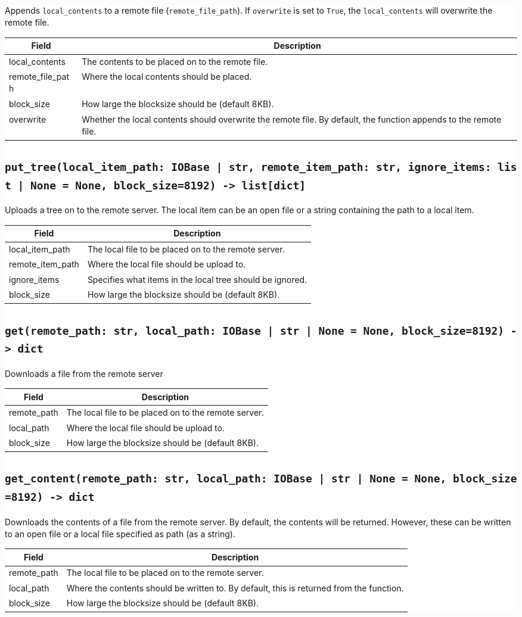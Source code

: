 Appends `local_contents` to a remote file (`remote_file_path`). If `overwrite` is set to `True`, the `local_contents` will overwrite the remote file.

| Field              | Description                                          | 
|--------------------|------------------------------------------------------|
| local_contents     | The contents to be placed on to the remote file.     |
| remote_file_path   | Where the local contents should be placed.           |
| block_size         | How large the blocksize should be (default 8KB).     |
| overwrite          | Whether the local contents should overwrite the remote file. By default, the function appends to the remote file. |

## `put_tree(local_item_path: IOBase | str, remote_item_path: str, ignore_items: list | None = None, block_size=8192) -> list[dict]` <a name="topic_15_subtopic_3"></a>

Uploads a tree on to the remote server. The local item can be an open file or a string containing the path to a local item.

| Field              | Description                                               | 
|--------------------|-----------------------------------------------------------|
| local_item_path    | The local file to be placed on to the remote server.      |
| remote_item_path   | Where the local file should be upload to.                 |
| ignore_items       | Specifies what items in the local tree should be ignored. |
| block_size         | How large the blocksize should be (default 8KB).          |

## `get(remote_path: str, local_path: IOBase | str | None = None, block_size=8192) -> dict` <a name="topic_15_subtopic_4"></a>

Downloads a file from the remote server

| Field              | Description                                          | 
|--------------------|------------------------------------------------------|
| remote_path        | The local file to be placed on to the remote server. |
| local_path         | Where the local file should be upload to.            |
| block_size         | How large the blocksize should be (default 8KB).     |

## `get_content(remote_path: str, local_path: IOBase | str | None = None, block_size=8192) -> dict` <a name="topic_15_subtopic_5"></a>

Downloads the contents of a file from the remote server. By default, the contents will be returned. However, these can be written to an open file or a local file specified as path (as a string).

| Field              | Description                                                                              | 
|--------------------|------------------------------------------------------------------------------------------|
| remote_path        | The local file to be placed on to the remote server.                                     |
| local_path         | Where the contents should be written to. By default, this is returned from the function. |
| block_size         | How large the blocksize should be (default 8KB).                                         |
